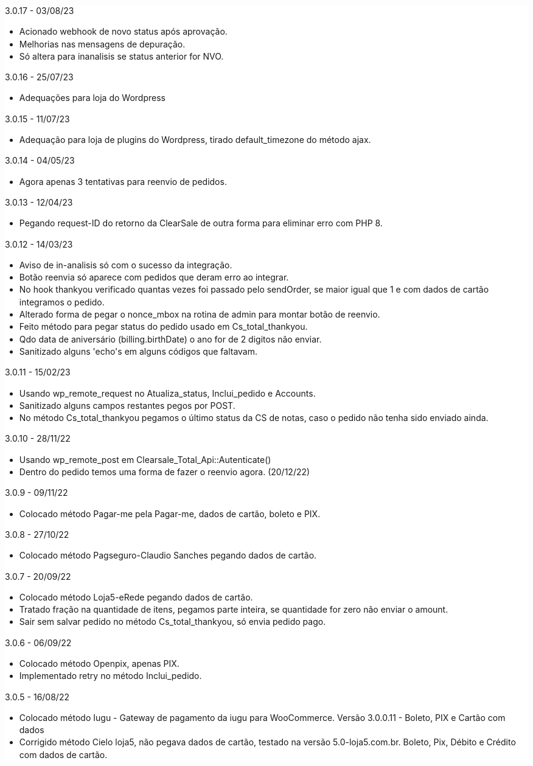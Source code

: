 
3.0.17 - 03/08/23
- Acionado webhook de novo status após aprovação.
- Melhorias nas mensagens de depuração.
- Só altera para inanalisis se status anterior for NVO.

3.0.16 - 25/07/23
- Adequações para loja do Wordpress

3.0.15 - 11/07/23
- Adequação para loja de plugins do Wordpress, tirado default_timezone do método ajax.

3.0.14 - 04/05/23
- Agora apenas 3 tentativas para reenvio de pedidos.

3.0.13 - 12/04/23
- Pegando request-ID do retorno da ClearSale de outra forma para eliminar erro com PHP 8.

3.0.12 - 14/03/23
- Aviso de in-analisis só com o sucesso da integração.
- Botão reenvia só aparece com pedidos que deram erro ao integrar.
- No hook thankyou verificado quantas vezes foi passado pelo sendOrder, se maior igual que 1 e com dados de cartão integramos o pedido.
- Alterado forma de pegar o nonce_mbox na rotina de admin para montar botão de
reenvio.
- Feito método para pegar status do pedido usado em Cs_total_thankyou.
- Qdo data de aniversário (billing.birthDate) o ano for de 2 digitos não enviar.
- Sanitizado alguns 'echo's em alguns códigos que faltavam.

3.0.11 - 15/02/23
- Usando wp_remote_request no Atualiza_status, Inclui_pedido e Accounts.
- Sanitizado alguns campos restantes pegos por POST.
- No método Cs_total_thankyou pegamos o último status da CS de notas, caso o pedido não tenha sido enviado ainda.

3.0.10 - 28/11/22
- Usando wp_remote_post em Clearsale_Total_Api::Autenticate()
- Dentro do pedido temos uma forma de fazer o reenvio agora. (20/12/22)

3.0.9 - 09/11/22
- Colocado método Pagar-me pela Pagar-me, dados de cartão, boleto e PIX.

3.0.8 - 27/10/22
- Colocado método Pagseguro-Claudio Sanches pegando dados de cartão.

3.0.7 - 20/09/22
- Colocado método Loja5-eRede pegando dados de cartão.
- Tratado fração na quantidade de itens, pegamos parte inteira, se
 quantidade for zero não enviar o amount.
- Sair sem salvar pedido no método Cs_total_thankyou, só envia pedido pago.

3.0.6 - 06/09/22
- Colocado método Openpix, apenas PIX.
- Implementado retry no método Inclui_pedido.

3.0.5 - 16/08/22
- Colocado método Iugu - Gateway de pagamento da iugu para WooCommerce.
 Versão 3.0.0.11 - Boleto, PIX e Cartão com dados
- Corrigido método Cielo loja5, não pegava dados de cartão, testado na versão
 5.0-loja5.com.br. Boleto, Pix, Débito e Crédito com dados de cartão.
